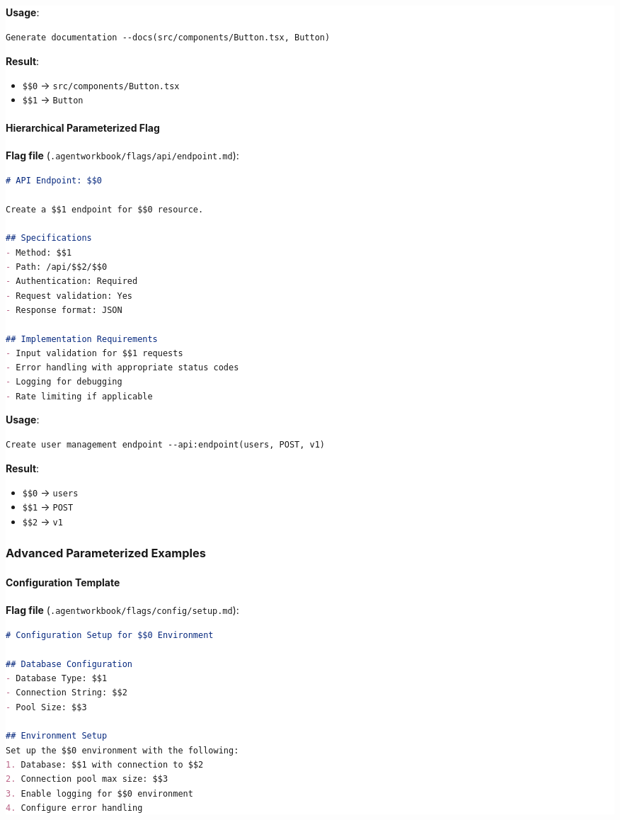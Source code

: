 **Usage**:
```
Generate documentation --docs(src/components/Button.tsx, Button)
```

**Result**: 
- `$$0` → `src/components/Button.tsx`
- `$$1` → `Button`

#### Hierarchical Parameterized Flag

**Flag file** (`.agentworkbook/flags/api/endpoint.md`):
```markdown
# API Endpoint: $$0

Create a $$1 endpoint for $$0 resource.

## Specifications
- Method: $$1
- Path: /api/$$2/$$0
- Authentication: Required
- Request validation: Yes
- Response format: JSON

## Implementation Requirements
- Input validation for $$1 requests
- Error handling with appropriate status codes
- Logging for debugging
- Rate limiting if applicable
```

**Usage**:
```
Create user management endpoint --api:endpoint(users, POST, v1)
```

**Result**:
- `$$0` → `users`
- `$$1` → `POST`
- `$$2` → `v1`

### Advanced Parameterized Examples

#### Configuration Template

**Flag file** (`.agentworkbook/flags/config/setup.md`):
```markdown
# Configuration Setup for $$0 Environment

## Database Configuration
- Database Type: $$1
- Connection String: $$2
- Pool Size: $$3

## Environment Setup
Set up the $$0 environment with the following:
1. Database: $$1 with connection to $$2
2. Connection pool max size: $$3
3. Enable logging for $$0 environment
4. Configure error handling
```

